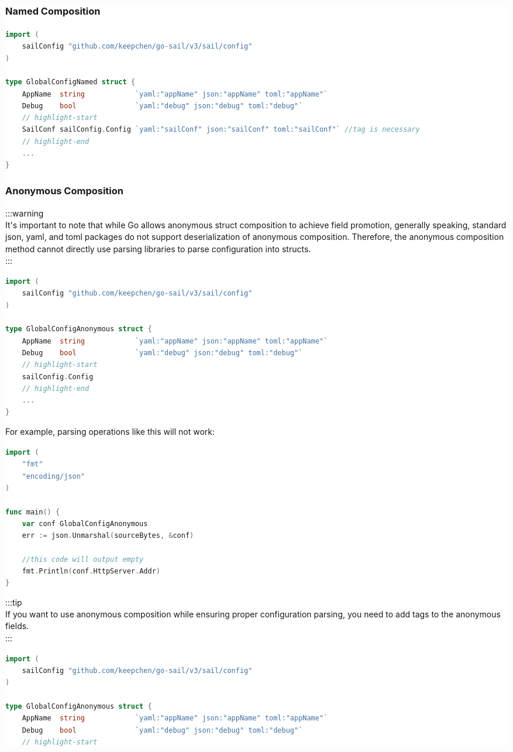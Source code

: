 ### Named Composition  
```go title="main.go" showLineNumbers  
import (
    sailConfig "github.com/keepchen/go-sail/v3/sail/config"
)

type GlobalConfigNamed struct {
    AppName  string            `yaml:"appName" json:"appName" toml:"appName"`
    Debug    bool              `yaml:"debug" json:"debug" toml:"debug"`
    // highlight-start
    SailConf sailConfig.Config `yaml:"sailConf" json:"sailConf" toml:"sailConf"` //tag is necessary
    // highlight-end
    ...
}
```  
### Anonymous Composition  
:::warning  
It's important to note that while Go allows anonymous struct composition to achieve field promotion, generally speaking, standard json, yaml, and toml packages do not support deserialization of anonymous composition. Therefore, the anonymous composition method cannot directly use parsing libraries to parse configuration into structs.  
:::  
```go title="main.go" showLineNumbers  
import (
    sailConfig "github.com/keepchen/go-sail/v3/sail/config"
)

type GlobalConfigAnonymous struct {
    AppName  string            `yaml:"appName" json:"appName" toml:"appName"`
    Debug    bool              `yaml:"debug" json:"debug" toml:"debug"`
    // highlight-start
    sailConfig.Config
    // highlight-end
    ...
}
```  
For example, parsing operations like this will not work:  
```go title="main.go" showLineNumbers  
import (
    "fmt"
    "encoding/json"
)

func main() {
    var conf GlobalConfigAnonymous
    err := json.Unmarshal(sourceBytes, &conf)

    //this code will output empty
    fmt.Println(conf.HttpServer.Addr)
}
```  
:::tip  
If you want to use anonymous composition while ensuring proper configuration parsing, you need to add tags to the anonymous fields.  
:::  
```go title="main.go" showLineNumbers  
import (
    sailConfig "github.com/keepchen/go-sail/v3/sail/config"
)

type GlobalConfigAnonymous struct {
    AppName  string            `yaml:"appName" json:"appName" toml:"appName"`
    Debug    bool              `yaml:"debug" json:"debug" toml:"debug"`
    // highlight-start
```